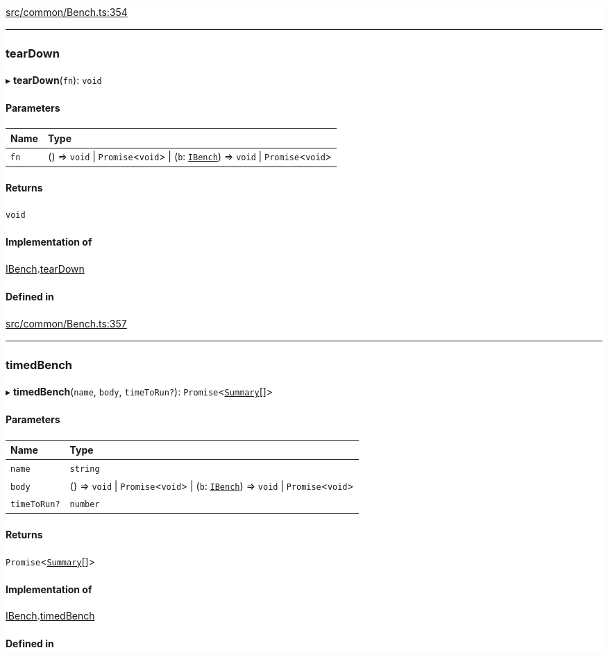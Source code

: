 [src/common/Bench.ts:354](https://github.com/zimmed/bench/blob/5f10a24/src/common/Bench.ts#L354)

___

### tearDown

▸ **tearDown**(`fn`): `void`

#### Parameters

| Name | Type |
| :------ | :------ |
| `fn` | () => `void` \| `Promise`<`void`\> \| (`b`: [`IBench`](../interfaces/common_Bench.IBench.md)) => `void` \| `Promise`<`void`\> |

#### Returns

`void`

#### Implementation of

[IBench](../interfaces/common_Bench.IBench.md).[tearDown](../interfaces/common_Bench.IBench.md#teardown)

#### Defined in

[src/common/Bench.ts:357](https://github.com/zimmed/bench/blob/5f10a24/src/common/Bench.ts#L357)

___

### timedBench

▸ **timedBench**(`name`, `body`, `timeToRun?`): `Promise`<[`Summary`](../modules/common_Bench.md#summary)[]\>

#### Parameters

| Name | Type |
| :------ | :------ |
| `name` | `string` |
| `body` | () => `void` \| `Promise`<`void`\> \| (`b`: [`IBench`](../interfaces/common_Bench.IBench.md)) => `void` \| `Promise`<`void`\> |
| `timeToRun?` | `number` |

#### Returns

`Promise`<[`Summary`](../modules/common_Bench.md#summary)[]\>

#### Implementation of

[IBench](../interfaces/common_Bench.IBench.md).[timedBench](../interfaces/common_Bench.IBench.md#timedbench)

#### Defined in
